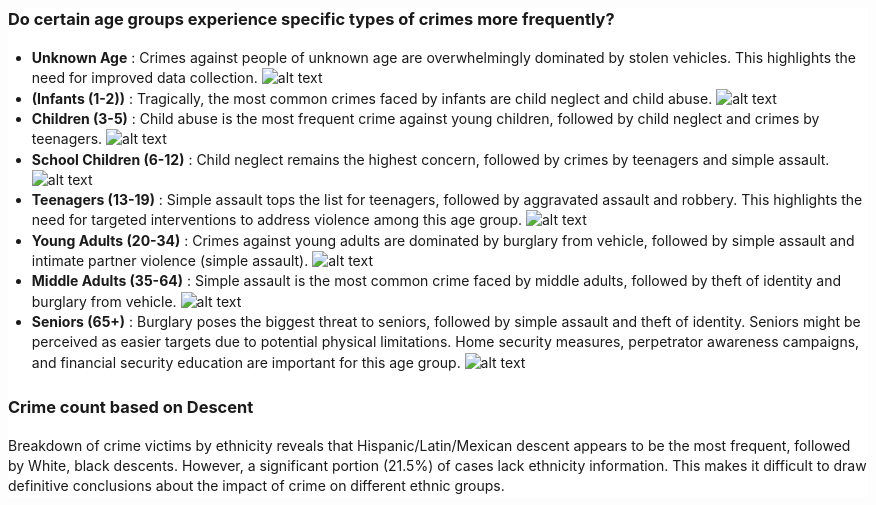 
###  Do certain age groups experience specific types of crimes more frequently?

* **Unknown Age** : Crimes against people of unknown age are overwhelmingly dominated by stolen vehicles. This highlights the need for improved data collection.
    ![alt text](/crime/tadsyelx.bmp)
* **(Infants (1-2))** : Tragically, the most common crimes faced by infants are child neglect and child abuse.
    ![alt text](/crime/it5jo25r.bmp)
* **Children (3-5)** : Child abuse is the most frequent crime against young children, followed by child neglect
and crimes by teenagers.
    ![alt text](/crime/gfv7bnin.bmp)
* **School Children (6-12)** : Child neglect remains the highest concern, followed by crimes by teenagers
and simple assault.
    ![alt text](/crime/9sa668ye.bmp)
* **Teenagers (13-19)** : Simple assault tops the list for teenagers, followed by aggravated assault and
robbery. This highlights the need for targeted interventions to address violence among this age group.
    ![alt text](/crime/4qwfflt5.bmp)
* **Young Adults (20-34)** : Crimes against young adults are dominated by burglary from vehicle, followed
by simple assault and intimate partner violence (simple assault).
    ![alt text](/crime/y6hzldoe.bmp)
* **Middle Adults (35-64)** : Simple assault is the most common crime faced by middle adults, followed
by theft of identity and burglary from vehicle.
    ![alt text](/crime/b2k2egwz.bmp)
* **Seniors (65+)** : Burglary poses the biggest threat to seniors, followed by simple assault and theft of
identity. Seniors might be perceived as easier targets due to potential physical limitations. Home security
measures, perpetrator awareness campaigns, and financial security education are important for this age
group.
    ![alt text](/crime/k5xk1ih8.bmp)


### Crime count based on Descent

Breakdown of crime victims by ethnicity reveals that Hispanic/Latin/Mexican descent appears to be the most
frequent, followed by White, black descents. However, a significant portion (21.5%) of cases lack ethnicity
information. This makes it difficult to draw definitive conclusions about the impact of crime on different ethnic
groups.
